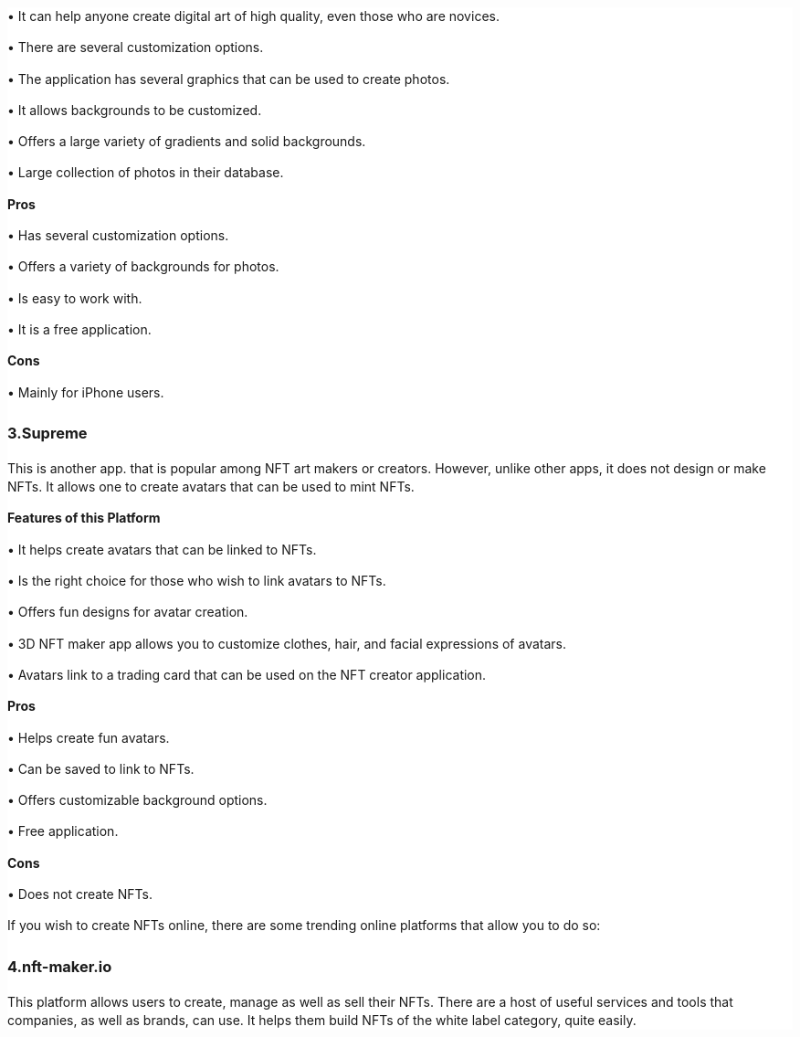 • It can help anyone create digital art of high quality, even those who are novices.

• There are several customization options.

• The application has several graphics that can be used to create photos.

• It allows backgrounds to be customized.

• Offers a large variety of gradients and solid backgrounds.

• Large collection of photos in their database.

**Pros**

• Has several customization options.

• Offers a variety of backgrounds for photos.

• Is easy to work with.

• It is a free application.

**Cons**

• Mainly for iPhone users.

### 3.Supreme

This is another app. that is popular among NFT art makers or creators. However, unlike other apps, it does not design or make NFTs. It allows one to create avatars that can be used to mint NFTs.

**Features of this Platform**

• It helps create avatars that can be linked to NFTs.

• Is the right choice for those who wish to link avatars to NFTs.

• Offers fun designs for avatar creation.

• 3D NFT maker app allows you to customize clothes, hair, and facial expressions of avatars.

• Avatars link to a trading card that can be used on the NFT creator application.

**Pros**

• Helps create fun avatars.

• Can be saved to link to NFTs.

• Offers customizable background options.

• Free application.

**Cons**

• Does not create NFTs.

If you wish to create NFTs online, there are some trending online platforms that allow you to do so:

### 4.nft-maker.io

This platform allows users to create, manage as well as sell their NFTs. There are a host of useful services and tools that companies, as well as brands, can use. It helps them build NFTs of the white label category, quite easily.
